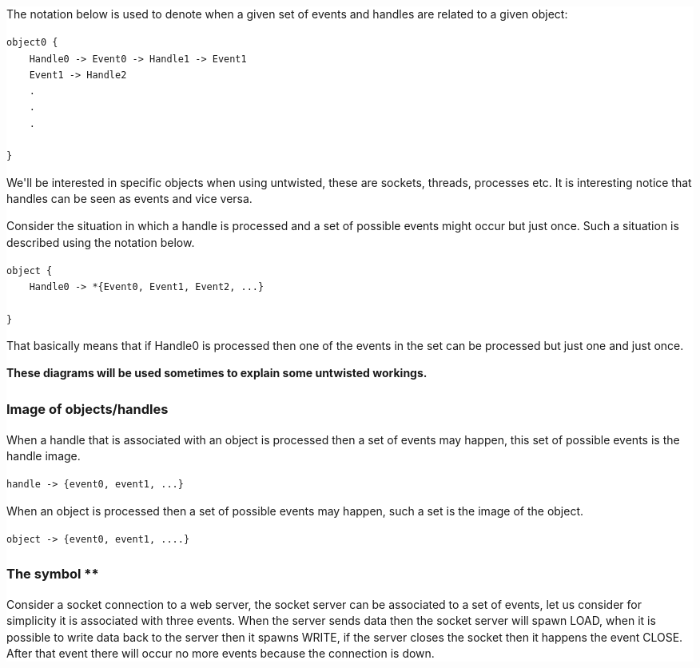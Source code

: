 The notation below is used to denote when a given set of events and handles are related to a given object:

~~~
object0 { 
    Handle0 -> Event0 -> Handle1 -> Event1
    Event1 -> Handle2
    .
    .
    .

}

~~~

We'll be interested in specific objects when using untwisted, these are sockets, threads, processes etc. It is interesting notice that handles can be 
seen as events and vice versa. 

Consider the situation in which a handle is processed and a set of possible events might occur but just once.
Such a situation is described using the notation below.

~~~
object {
    Handle0 -> *{Event0, Event1, Event2, ...}

}
~~~

That basically means that if Handle0 is processed then one of the events in the set
can be processed but just one and just once. 

**These diagrams will be used sometimes to explain some untwisted workings.**

### Image of objects/handles

When a handle that is associated with an object is processed then a set of events may happen, this set
of possible events is the handle image. 

~~~
handle -> {event0, event1, ...}
~~~

When an object is processed then a set of possible events may happen, such a set is the image of the object.

~~~
object -> {event0, event1, ....}
~~~

### The symbol **

Consider a socket connection to a web server, the socket server can be associated to a set of events, let us consider
for simplicity it is associated with three events. When the server sends data then the socket server will spawn LOAD,
when it is possible to write data back to the server then it spawns WRITE, if the server closes the socket then
it happens the event CLOSE. After that event there will occur no more events because the connection is down.
